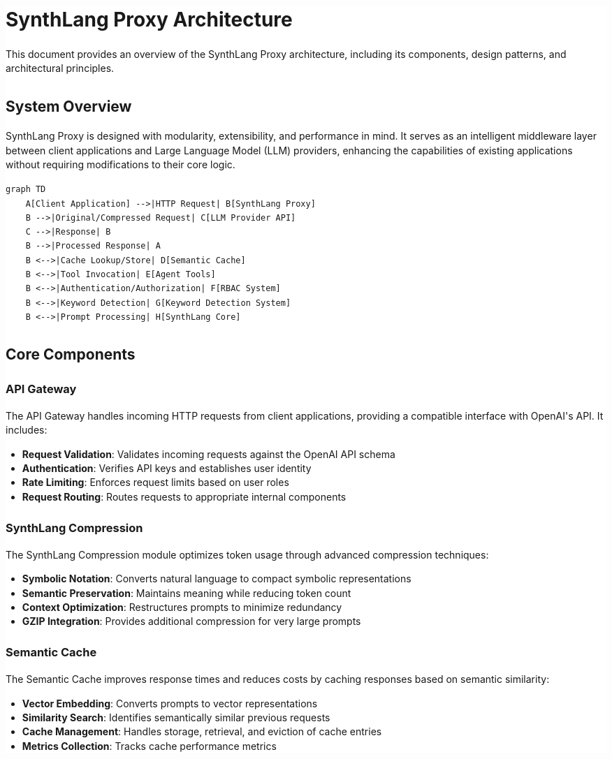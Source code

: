 # SynthLang Proxy Architecture

This document provides an overview of the SynthLang Proxy architecture, including its components, design patterns, and architectural principles.

## System Overview

SynthLang Proxy is designed with modularity, extensibility, and performance in mind. It serves as an intelligent middleware layer between client applications and Large Language Model (LLM) providers, enhancing the capabilities of existing applications without requiring modifications to their core logic.

```mermaid
graph TD
    A[Client Application] -->|HTTP Request| B[SynthLang Proxy]
    B -->|Original/Compressed Request| C[LLM Provider API]
    C -->|Response| B
    B -->|Processed Response| A
    B <-->|Cache Lookup/Store| D[Semantic Cache]
    B <-->|Tool Invocation| E[Agent Tools]
    B <-->|Authentication/Authorization| F[RBAC System]
    B <-->|Keyword Detection| G[Keyword Detection System]
    B <-->|Prompt Processing| H[SynthLang Core]
```

## Core Components

### API Gateway

The API Gateway handles incoming HTTP requests from client applications, providing a compatible interface with OpenAI's API. It includes:

- **Request Validation**: Validates incoming requests against the OpenAI API schema
- **Authentication**: Verifies API keys and establishes user identity
- **Rate Limiting**: Enforces request limits based on user roles
- **Request Routing**: Routes requests to appropriate internal components

### SynthLang Compression

The SynthLang Compression module optimizes token usage through advanced compression techniques:

- **Symbolic Notation**: Converts natural language to compact symbolic representations
- **Semantic Preservation**: Maintains meaning while reducing token count
- **Context Optimization**: Restructures prompts to minimize redundancy
- **GZIP Integration**: Provides additional compression for very large prompts

### Semantic Cache

The Semantic Cache improves response times and reduces costs by caching responses based on semantic similarity:

- **Vector Embedding**: Converts prompts to vector representations
- **Similarity Search**: Identifies semantically similar previous requests
- **Cache Management**: Handles storage, retrieval, and eviction of cache entries
- **Metrics Collection**: Tracks cache performance metrics
